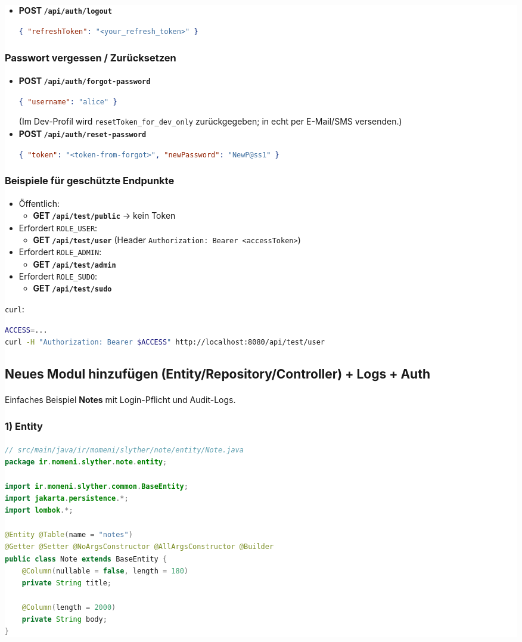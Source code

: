   ```json
  ```
- **POST `/api/auth/logout`**
  ```json
  { "refreshToken": "<your_refresh_token>" }
  ```

### Passwort vergessen / Zurücksetzen
- **POST `/api/auth/forgot-password`**
  ```json
  { "username": "alice" }
  ```
  (Im Dev-Profil wird `resetToken_for_dev_only` zurückgegeben; in echt per E-Mail/SMS versenden.)
- **POST `/api/auth/reset-password`**
  ```json
  { "token": "<token-from-forgot>", "newPassword": "NewP@ss1" }
  ```

### Beispiele für geschützte Endpunkte
- Öffentlich:
  - **GET `/api/test/public`** → kein Token
- Erfordert `ROLE_USER`:
  - **GET `/api/test/user`** (Header `Authorization: Bearer <accessToken>`)
- Erfordert `ROLE_ADMIN`:
  - **GET `/api/test/admin`**
- Erfordert `ROLE_SUDO`:
  - **GET `/api/test/sudo`**

`curl`:
```bash
ACCESS=...
curl -H "Authorization: Bearer $ACCESS" http://localhost:8080/api/test/user
```

## Neues Modul hinzufügen (Entity/Repository/Controller) + Logs + Auth
Einfaches Beispiel **Notes** mit Login-Pflicht und Audit-Logs.

### 1) Entity
```java
// src/main/java/ir/momeni/slyther/note/entity/Note.java
package ir.momeni.slyther.note.entity;

import ir.momeni.slyther.common.BaseEntity;
import jakarta.persistence.*;
import lombok.*;

@Entity @Table(name = "notes")
@Getter @Setter @NoArgsConstructor @AllArgsConstructor @Builder
public class Note extends BaseEntity {
    @Column(nullable = false, length = 180)
    private String title;

    @Column(length = 2000)
    private String body;
}
```
